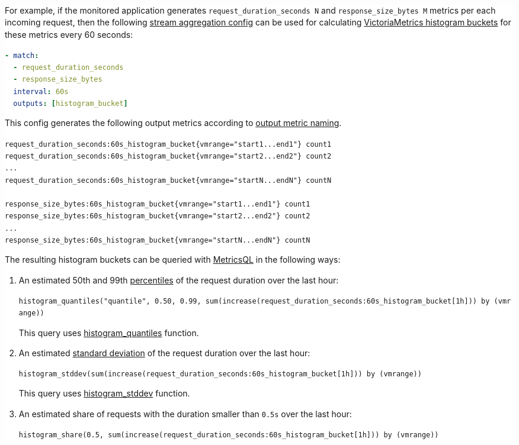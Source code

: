 For example, if the monitored application generates `request_duration_seconds N` and `response_size_bytes M` metrics
per each incoming request, then the following [stream aggregation config](#stream-aggregation-config)
can be used for calculating [VictoriaMetrics histogram buckets](https://valyala.medium.com/improving-histogram-usability-for-prometheus-and-grafana-bc7e5df0e350)
for these metrics every 60 seconds:

```yaml
- match:
  - request_duration_seconds
  - response_size_bytes
  interval: 60s
  outputs: [histogram_bucket]
```

This config generates the following output metrics according to [output metric naming](#output-metric-names).

```text
request_duration_seconds:60s_histogram_bucket{vmrange="start1...end1"} count1
request_duration_seconds:60s_histogram_bucket{vmrange="start2...end2"} count2
...
request_duration_seconds:60s_histogram_bucket{vmrange="startN...endN"} countN

response_size_bytes:60s_histogram_bucket{vmrange="start1...end1"} count1
response_size_bytes:60s_histogram_bucket{vmrange="start2...end2"} count2
...
response_size_bytes:60s_histogram_bucket{vmrange="startN...endN"} countN
```

The resulting histogram buckets can be queried with [MetricsQL](https://docs.victoriametrics.com/victoriametrics/metricsql/) in the following ways:

1. An estimated 50th and 99th [percentiles](https://en.wikipedia.org/wiki/Percentile) of the request duration over the last hour:

   ```metricsql
   histogram_quantiles("quantile", 0.50, 0.99, sum(increase(request_duration_seconds:60s_histogram_bucket[1h])) by (vmrange))
   ```

   This query uses [histogram_quantiles](https://docs.victoriametrics.com/victoriametrics/metricsql/#histogram_quantiles) function.

1. An estimated [standard deviation](https://en.wikipedia.org/wiki/Standard_deviation) of the request duration over the last hour:

   ```metricsql
   histogram_stddev(sum(increase(request_duration_seconds:60s_histogram_bucket[1h])) by (vmrange))
   ```

   This query uses [histogram_stddev](https://docs.victoriametrics.com/victoriametrics/metricsql/#histogram_stddev) function.

1. An estimated share of requests with the duration smaller than `0.5s` over the last hour:

   ```metricsql
   histogram_share(0.5, sum(increase(request_duration_seconds:60s_histogram_bucket[1h])) by (vmrange))
   ```
